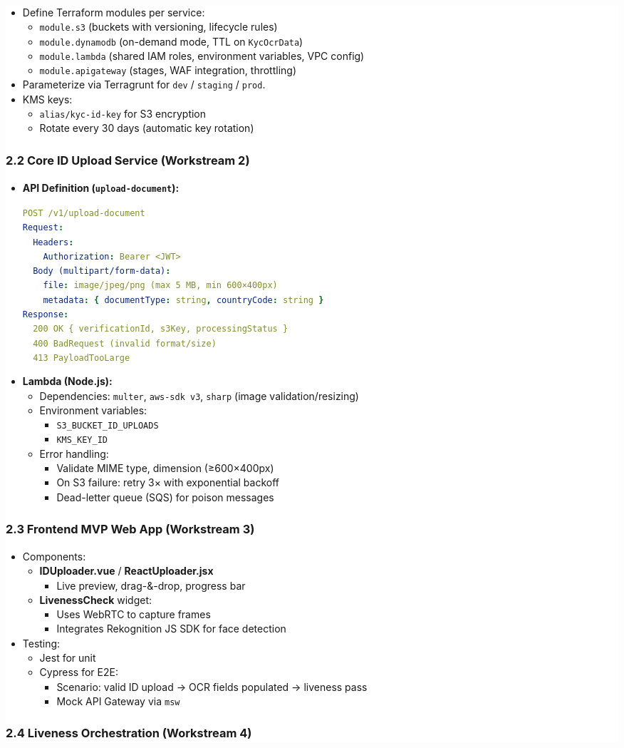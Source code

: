 - Define Terraform modules per service:
  - `module.s3` (buckets with versioning, lifecycle rules)
  - `module.dynamodb` (on-demand mode, TTL on `KycOcrData`)
  - `module.lambda` (shared IAM roles, environment variables, VPC config)
  - `module.apigateway` (stages, WAF integration, throttling)
- Parameterize via Terragrunt for `dev` / `staging` / `prod`.
- KMS keys:
  - `alias/kyc-id-key` for S3 encryption
  - Rotate every 30 days (automatic key rotation)

### 2.2 Core ID Upload Service (Workstream 2)

- **API Definition (`upload-document`):**
  ```yaml
  POST /v1/upload-document
  Request:
    Headers:
      Authorization: Bearer <JWT>
    Body (multipart/form-data):
      file: image/jpeg/png (max 5 MB, min 600×400px)
      metadata: { documentType: string, countryCode: string }
  Response:
    200 OK { verificationId, s3Key, processingStatus }
    400 BadRequest (invalid format/size)
    413 PayloadTooLarge
  ```
- **Lambda (Node.js):**
  - Dependencies: `multer`, `aws-sdk v3`, `sharp` (image validation/resizing)
  - Environment variables:
    - `S3_BUCKET_ID_UPLOADS`
    - `KMS_KEY_ID`
  - Error handling:
    - Validate MIME type, dimension (≥600×400px)
    - On S3 failure: retry 3× with exponential backoff
    - Dead-letter queue (SQS) for poison messages

### 2.3 Frontend MVP Web App (Workstream 3)

- Components:
  - **IDUploader.vue** / **ReactUploader.jsx**
    - Live preview, drag-&-drop, progress bar
  - **LivenessCheck** widget:
    - Uses WebRTC to capture frames
    - Integrates Rekognition JS SDK for face detection
- Testing:
  - Jest for unit
  - Cypress for E2E:
    - Scenario: valid ID upload → OCR fields populated → liveness pass
    - Mock API Gateway via `msw`

### 2.4 Liveness Orchestration (Workstream 4)
